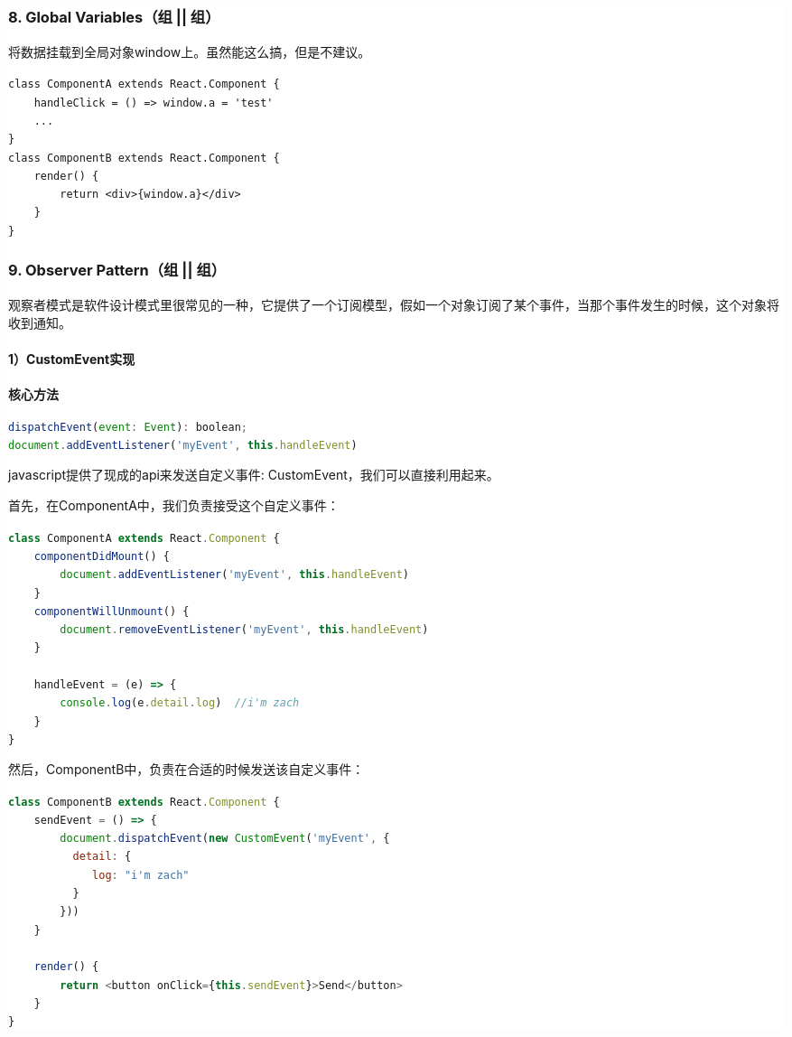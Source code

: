 ### 8. Global Variables（组 || 组）

将数据挂载到全局对象window上。虽然能这么搞，但是不建议。

```react
class ComponentA extends React.Component {
    handleClick = () => window.a = 'test'
    ...
}
class ComponentB extends React.Component {
    render() {
        return <div>{window.a}</div>
    }
}
```

### 9. Observer Pattern（组 || 组）

观察者模式是软件设计模式里很常见的一种，它提供了一个订阅模型，假如一个对象订阅了某个事件，当那个事件发生的时候，这个对象将收到通知。

#### 1）CustomEvent实现

**核心方法**

```javascript
dispatchEvent(event: Event): boolean;
document.addEventListener('myEvent', this.handleEvent)
```

javascript提供了现成的api来发送自定义事件: CustomEvent，我们可以直接利用起来。

首先，在ComponentA中，我们负责接受这个自定义事件：

```javascript
class ComponentA extends React.Component {
    componentDidMount() {
        document.addEventListener('myEvent', this.handleEvent)
    }
    componentWillUnmount() {
        document.removeEventListener('myEvent', this.handleEvent)
    }
    
    handleEvent = (e) => {
        console.log(e.detail.log)  //i'm zach
    }
}
```

然后，ComponentB中，负责在合适的时候发送该自定义事件：

```javascript
class ComponentB extends React.Component {
    sendEvent = () => {
        document.dispatchEvent(new CustomEvent('myEvent', {
          detail: {
             log: "i'm zach"
          }
        }))
    }
    
    render() {
        return <button onClick={this.sendEvent}>Send</button>
    }
}
```
